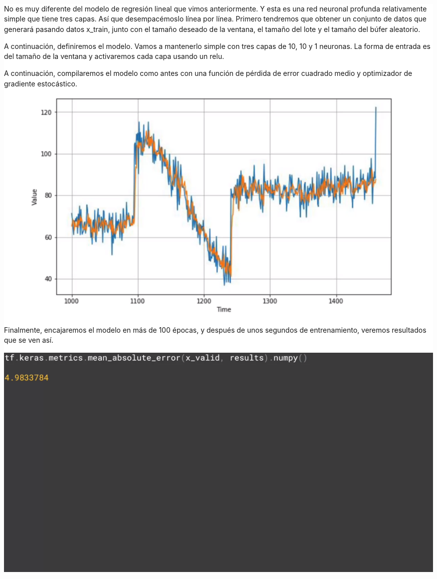 No es muy diferente del modelo de regresión lineal que vimos anteriormente. Y esta es una red neuronal profunda relativamente simple que tiene tres capas. Así que desempacémoslo línea por línea. Primero tendremos que obtener un conjunto de datos que generará pasando datos x_train, junto con el tamaño deseado de la ventana, el tamaño del lote y el tamaño del búfer aleatorio.

A continuación, definiremos el modelo. Vamos a mantenerlo simple con tres capas de 10, 10 y 1 neuronas. La forma de entrada es del tamaño de la ventana y activaremos cada capa usando un relu.

A continuación, compilaremos el modelo como antes con una función de pérdida de error cuadrado medio y optimizador de gradiente estocástico.

![img_33.png](ims%2FW2%2Fimg_33.png)

Finalmente, encajaremos el modelo en más de 100 épocas, y después de unos segundos de entrenamiento, veremos resultados que se ven así. 

![img_34.png](ims%2FW2%2Fimg_34.png)

